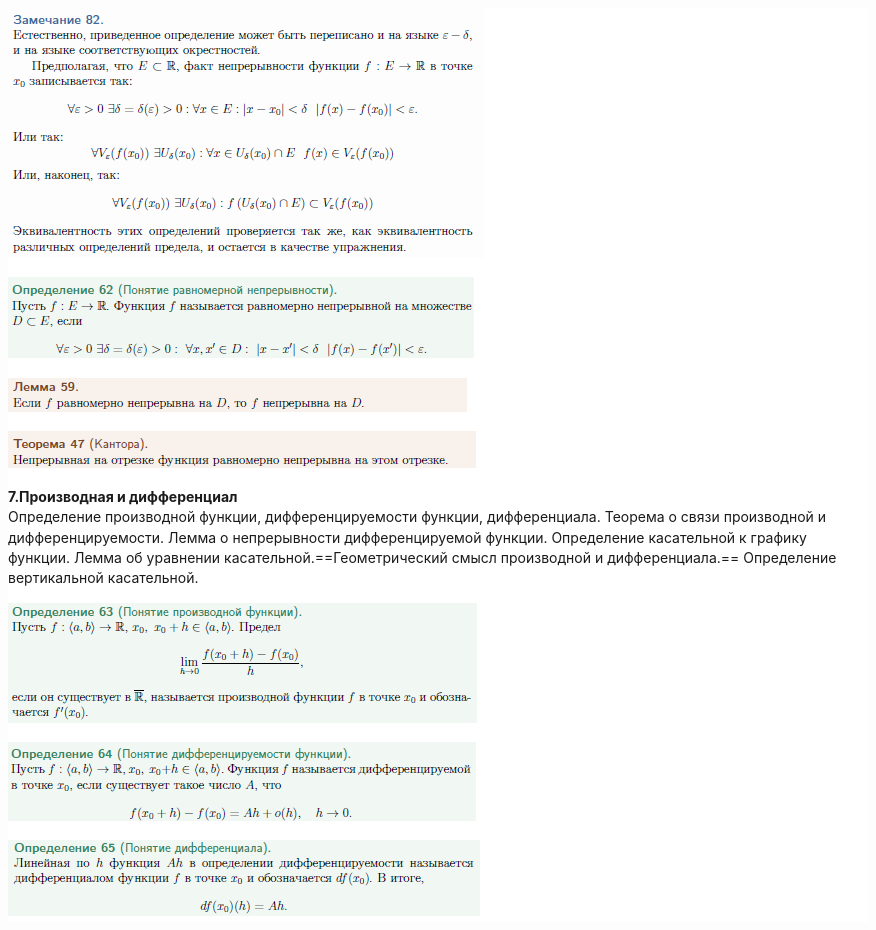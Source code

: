![alt text](img/02.png)  

![alt text](img/20.png)  

![alt text](img/21.png)  

![alt text](img/22.png)  

**7.Производная и дифференциал**  
Определение производной функции, дифференцируемости функции, дифференциала. Теорема о связи производной и дифференцируемости. Лемма о непрерывности дифференцируемой функции. Определение касательной к графику функции. Лемма об уравнении касательной.==Геометрический смысл производной и дифференциала.== Определение вертикальной касательной.  

![alt text](img/23.png)  

![alt text](img/24.png)  

![alt text](img/25.png)  
